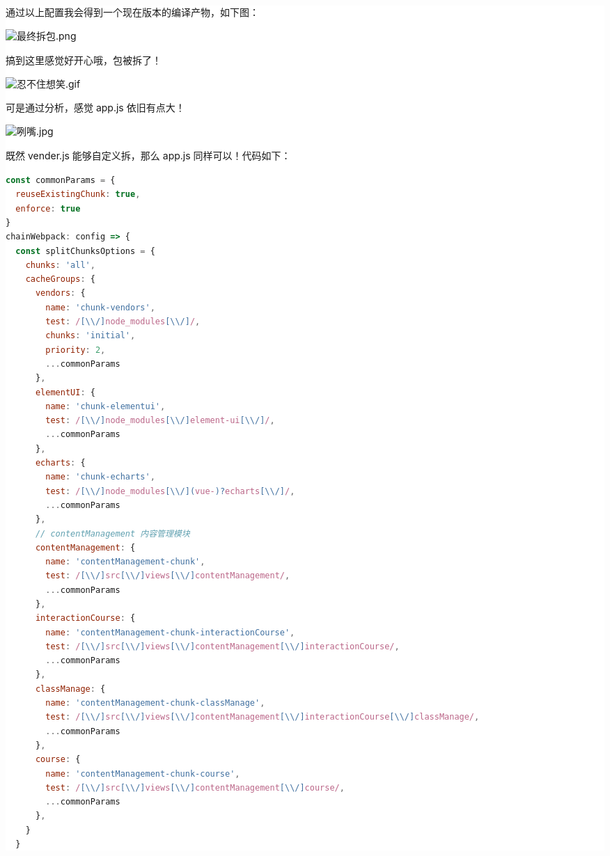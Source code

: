 通过以上配置我会得到一个现在版本的编译产物，如下图：

![最终拆包.png](https://user-images.githubusercontent.com/24952644/147917093-afb05815-d830-478f-8247-28b3dba2d7e3.png)

搞到这里感觉好开心哦，包被拆了！

![忍不住想笑.gif](http://upload-images.jianshu.io/upload_images/12297114-1509019afddc638c.gif?imageMogr2/auto-orient/strip%7CimageView2/2/w/100)

可是通过分析，感觉 app.js 依旧有点大！

![咧嘴.jpg](http://upload-images.jianshu.io/upload_images/12297114-ddb5910048318296.jpg?imageMogr2/auto-orient/strip%7CimageView2/2/w/100)

既然 vender.js 能够自定义拆，那么 app.js 同样可以！代码如下：

```js
const commonParams = {
  reuseExistingChunk: true,
  enforce: true
}
chainWebpack: config => {
  const splitChunksOptions = {
    chunks: 'all',
    cacheGroups: {
      vendors: {
        name: 'chunk-vendors',
        test: /[\\/]node_modules[\\/]/,
        chunks: 'initial',
        priority: 2,
        ...commonParams
      },
      elementUI: {
        name: 'chunk-elementui',
        test: /[\\/]node_modules[\\/]element-ui[\\/]/,
        ...commonParams
      },
      echarts: {
        name: 'chunk-echarts',
        test: /[\\/]node_modules[\\/](vue-)?echarts[\\/]/,
        ...commonParams
      },
      // contentManagement 内容管理模块
      contentManagement: {
        name: 'contentManagement-chunk',
        test: /[\\/]src[\\/]views[\\/]contentManagement/,
        ...commonParams
      },
      interactionCourse: {
        name: 'contentManagement-chunk-interactionCourse',
        test: /[\\/]src[\\/]views[\\/]contentManagement[\\/]interactionCourse/,
        ...commonParams
      },
      classManage: {
        name: 'contentManagement-chunk-classManage',
        test: /[\\/]src[\\/]views[\\/]contentManagement[\\/]interactionCourse[\\/]classManage/,
        ...commonParams
      },
      course: {
        name: 'contentManagement-chunk-course',
        test: /[\\/]src[\\/]views[\\/]contentManagement[\\/]course/,
        ...commonParams
      },
    }
  }
```
